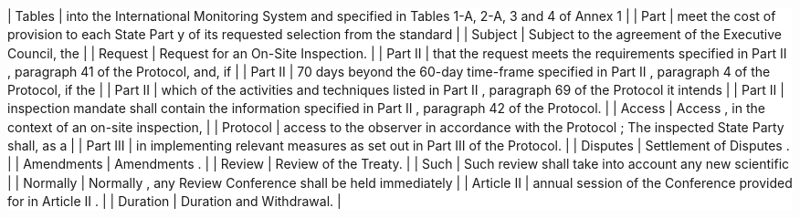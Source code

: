 | Tables                                                                                                  | into the International Monitoring System and specified in Tables 1-A, 2-A, 3 and 4 of Annex 1                                                                                                                            |
| Part                                                                                                    | meet the cost of provision to each State Part y of its requested selection from the standard                                                                                                                             |
| Subject                                                                                                 | Subject to the agreement of the Executive Council, the                                                                                                                                                                   |
| Request                                                                                                 | Request  for an On-Site Inspection.                                                                                                                                                                                      |
| Part II                                                                                                 | that the request meets the requirements specified in Part II , paragraph 41 of the Protocol, and, if                                                                                                                     |
| Part II                                                                                                 | 70 days beyond the 60-day time-frame specified in Part II , paragraph 4 of the Protocol, if the                                                                                                                          |
| Part II                                                                                                 | which of the activities and techniques listed in Part II , paragraph 69 of the Protocol it intends                                                                                                                       |
| Part II                                                                                                 | inspection mandate shall contain the information specified in Part II , paragraph 42 of the Protocol.                                                                                                                    |
| Access                                                                                                  | Access , in the context of an on-site inspection,                                                                                                                                                                        |
| Protocol                                                                                                | access to the observer in accordance with the Protocol ; The inspected State Party shall, as a                                                                                                                           |
| Part III                                                                                                | in implementing relevant measures as set out in Part III  of the Protocol.                                                                                                                                               |
| Disputes                                                                                                | Settlement of  Disputes .                                                                                                                                                                                                |
| Amendments                                                                                              | Amendments .                                                                                                                                                                                                             |
| Review                                                                                                  | Review  of the Treaty.                                                                                                                                                                                                   |
| Such                                                                                                    | Such review shall take into account any new scientific                                                                                                                                                                   |
| Normally                                                                                                | Normally , any Review Conference shall be held immediately                                                                                                                                                               |
| Article II                                                                                              | annual session of the Conference provided for in Article II .                                                                                                                                                            |
| Duration                                                                                                | Duration  and Withdrawal.                                                                                                                                                                                                |